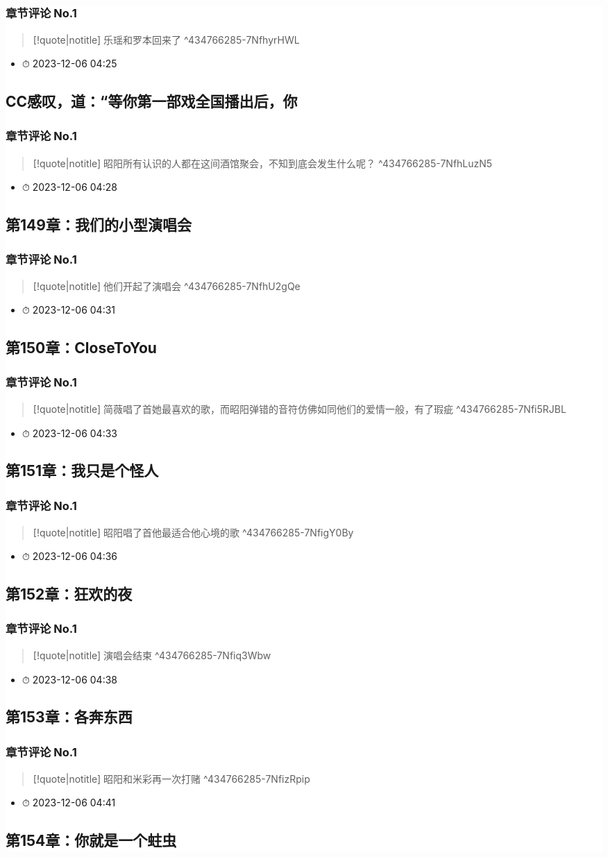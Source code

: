 ### 章节评论 No.1
> [!quote|notitle] 
> 乐瑶和罗本回来了 ^434766285-7NfhyrHWL
- ⏱ 2023-12-06 04:25    
## CC感叹，道：“等你第一部戏全国播出后，你

### 章节评论 No.1
> [!quote|notitle] 
> 昭阳所有认识的人都在这间酒馆聚会，不知到底会发生什么呢？ ^434766285-7NfhLuzN5
- ⏱ 2023-12-06 04:28    
## 第149章：我们的小型演唱会

### 章节评论 No.1
> [!quote|notitle] 
> 他们开起了演唱会 ^434766285-7NfhU2gQe
- ⏱ 2023-12-06 04:31    
## 第150章：CloseToYou

### 章节评论 No.1
> [!quote|notitle] 
> 简薇唱了首她最喜欢的歌，而昭阳弹错的音符仿佛如同他们的爱情一般，有了瑕疵 ^434766285-7Nfi5RJBL
- ⏱ 2023-12-06 04:33    
## 第151章：我只是个怪人

### 章节评论 No.1
> [!quote|notitle] 
> 昭阳唱了首他最适合他心境的歌 ^434766285-7NfigY0By
- ⏱ 2023-12-06 04:36    
## 第152章：狂欢的夜

### 章节评论 No.1
> [!quote|notitle] 
> 演唱会结束 ^434766285-7Nfiq3Wbw
- ⏱ 2023-12-06 04:38    
## 第153章：各奔东西

### 章节评论 No.1
> [!quote|notitle] 
> 昭阳和米彩再一次打赌 ^434766285-7NfizRpip
- ⏱ 2023-12-06 04:41    
## 第154章：你就是一个蛀虫
